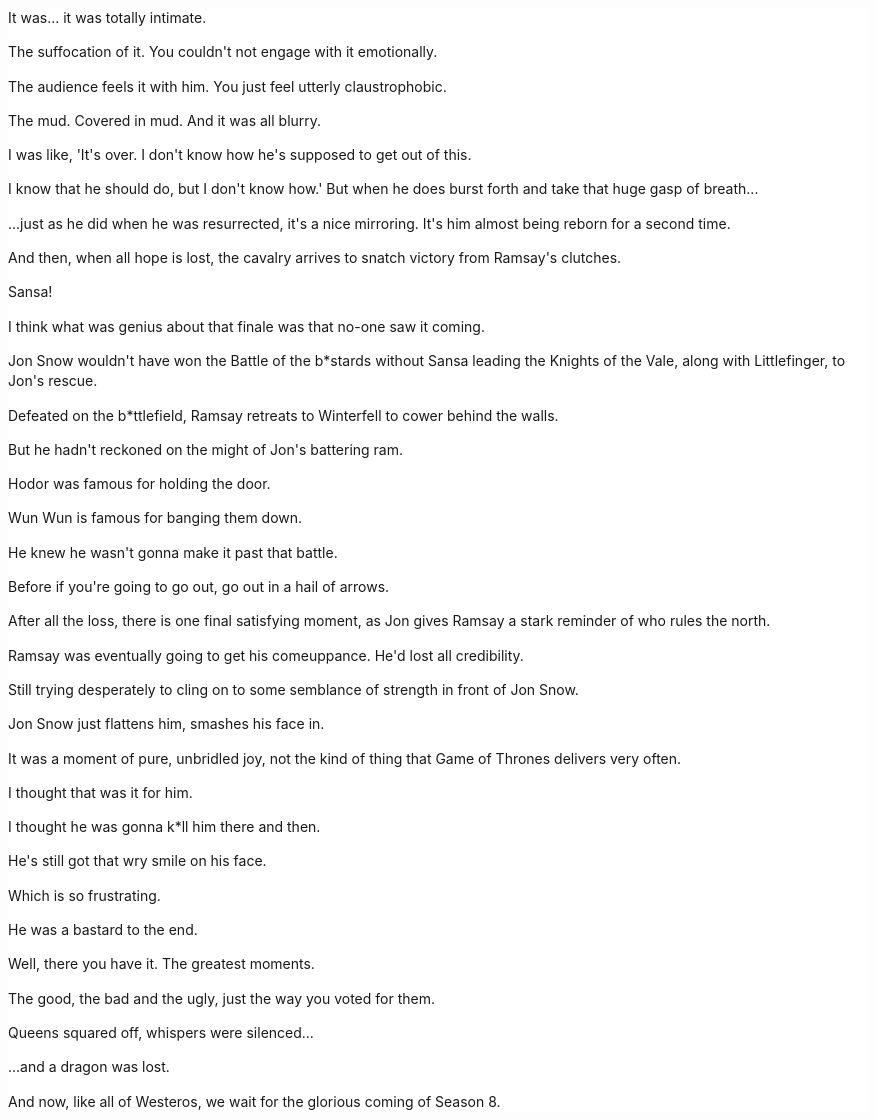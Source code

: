 It was... it was totally intimate.

The suffocation of it. You couldn't not engage with it emotionally.

The audience feels it with him. You just feel utterly claustrophobic.

The mud. Covered in mud. And it was all blurry.

I was like, 'It's over. I don't know how he's supposed to get out of this.

I know that he should do, but I don't know how.' But when he does burst forth and take that huge gasp of breath...

...just as he did when he was resurrected, it's a nice mirroring. It's him almost being reborn for a second time.

And then, when all hope is lost, the cavalry arrives to snatch victory from Ramsay's clutches.

Sansa!

I think what was genius about that finale was that no-one saw it coming.

Jon Snow wouldn't have won the Battle of the b\*stards without Sansa leading the Knights of the Vale, along with Littlefinger, to Jon's rescue.

Defeated on the b\*ttlefield, Ramsay retreats to Winterfell to cower behind the walls.

But he hadn't reckoned on the might of Jon's battering ram.

Hodor was famous for holding the door.

Wun Wun is famous for banging them down.

He knew he wasn't gonna make it past that battle.

Before if you're going to go out, go out in a hail of arrows.

After all the loss, there is one final satisfying moment, as Jon gives Ramsay a stark reminder of who rules the north.

Ramsay was eventually going to get his comeuppance. He'd lost all credibility.

Still trying desperately to cling on to some semblance of strength in front of Jon Snow.

Jon Snow just flattens him, smashes his face in.

It was a moment of pure, unbridled joy, not the kind of thing that Game of Thrones delivers very often.

I thought that was it for him.

I thought he was gonna k\*ll him there and then.

He's still got that wry smile on his face.

Which is so frustrating.

He was a bastard to the end.

Well, there you have it. The greatest moments.

The good, the bad and the ugly, just the way you voted for them.

Queens squared off, whispers were silenced...

...and a dragon was lost.

And now, like all of Westeros, we wait for the glorious coming of Season 8.